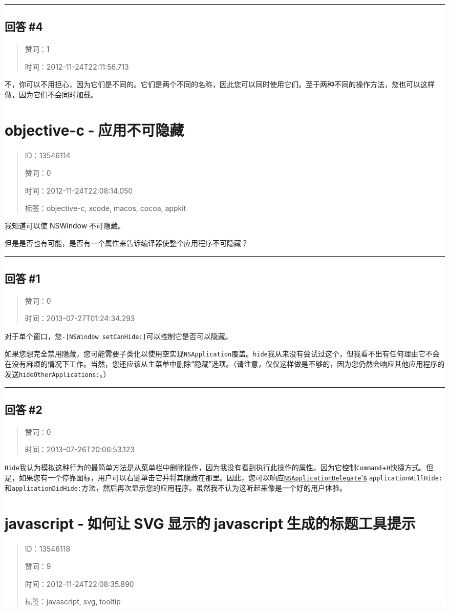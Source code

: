 * * *

## 回答 #4

> 赞同：1
> 
> 时间：2012-11-24T22:11:56.713

不，你可以不用担心，因为它们是不同的。它们是两个不同的名称，因此您可以同时使用它们。至于两种不同的操作方法，您也可以这样做，因为它们不会同时加载。

# objective-c - 应用不可隐藏

> ID：13546114
> 
> 赞同：0
> 
> 时间：2012-11-24T22:08:14.050
> 
> 标签：objective-c, xcode, macos, cocoa, appkit

我知道可以使 NSWindow 不可隐藏。

但是是否也有可能，是否有一个属性来告诉编译器使整个应用程序不可隐藏？

* * *

## 回答 #1

> 赞同：0
> 
> 时间：2013-07-27T01:24:34.293

对于单个窗口，您`-[NSWindow setCanHide:]`可以控制它是否可以隐藏。

如果您想完全禁用隐藏，您可能需要子类化以使用空实现`NSApplication`覆盖。`hide`我从来没有尝试过这个，但我看不出有任何理由它不会在没有麻烦的情况下工作。当然，您还应该从主菜单中删除“隐藏”选项。（请注意，仅仅这样做是不够的，因为您仍然会响应其他应用程序的发送`hideOtherApplications:`。）

* * *

## 回答 #2

> 赞同：0
> 
> 时间：2013-07-26T20:06:53.123

`Hide`我认为模拟这种行为的最简单方法是从菜单栏中删除操作，因为我没有看到执行此操作的属性。因为它控制`Command`+`H`快捷方式。但是，如果您有一个停靠图标，用户可以右键单击它并将其隐藏在那里。因此，您可以响应[`NSApplicationDelegate`'s](http://developer.apple.com/library/mac/#documentation/cocoa/reference/NSApplicationDelegate_Protocol/) `applicationWillHide:`和`applicationDidHide:`方法，然后再次显示您的应用程序。虽然我不认为这听起来像是一个好的用户体验。

# javascript - 如何让 SVG 显示的 javascript 生成的标题工具提示

> ID：13546118
> 
> 赞同：9
> 
> 时间：2012-11-24T22:08:35.890
> 
> 标签：javascript, svg, tooltip
